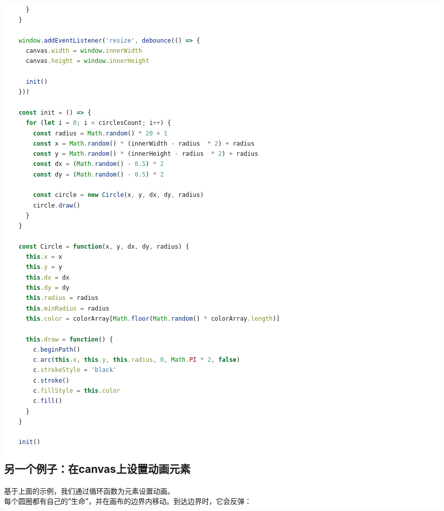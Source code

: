 ```js
      }
    }

    window.addEventListener('resize', debounce(() => {
      canvas.width = window.innerWidth
      canvas.height = window.innerHeight

      init()
    }))

    const init = () => {
      for (let i = 0; i < circlesCount; i++) {
        const radius = Math.random() * 20 + 1
        const x = Math.random() * (innerWidth - radius  * 2) + radius
        const y = Math.random() * (innerHeight - radius  * 2) + radius
        const dx = (Math.random() - 0.5) * 2
        const dy = (Math.random() - 0.5) * 2

        const circle = new Circle(x, y, dx, dy, radius)
        circle.draw()
      }
    }

    const Circle = function(x, y, dx, dy, radius) {
      this.x = x
      this.y = y
      this.dx = dx
      this.dy = dy
      this.radius = radius
      this.minRadius = radius
      this.color = colorArray[Math.floor(Math.random() * colorArray.length)]

      this.draw = function() {
        c.beginPath()
        c.arc(this.x, this.y, this.radius, 0, Math.PI * 2, false)
        c.strokeStyle = 'black'
        c.stroke()
        c.fillStyle = this.color
        c.fill()
      }
    }

    init()

```

## 另一个例子：在canvas上设置动画元素
基于上面的示例，我们通过循环函数为元素设置动画。  
每个圆圈都有自己的“生命”，并在画布的边界内移动。到达边界时，它会反弹：
